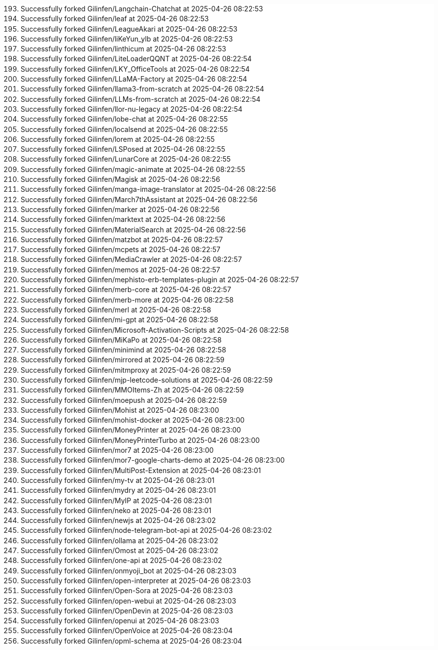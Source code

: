 193. Successfully forked Gilinfen/Langchain-Chatchat at 2025-04-26 08:22:53
194. Successfully forked Gilinfen/leaf at 2025-04-26 08:22:53
195. Successfully forked Gilinfen/LeagueAkari at 2025-04-26 08:22:53
196. Successfully forked Gilinfen/liKeYun_ylb at 2025-04-26 08:22:53
197. Successfully forked Gilinfen/linthicum at 2025-04-26 08:22:53
198. Successfully forked Gilinfen/LiteLoaderQQNT at 2025-04-26 08:22:54
199. Successfully forked Gilinfen/LKY_OfficeTools at 2025-04-26 08:22:54
200. Successfully forked Gilinfen/LLaMA-Factory at 2025-04-26 08:22:54
201. Successfully forked Gilinfen/llama3-from-scratch at 2025-04-26 08:22:54
202. Successfully forked Gilinfen/LLMs-from-scratch at 2025-04-26 08:22:54
203. Successfully forked Gilinfen/llor-nu-legacy at 2025-04-26 08:22:54
204. Successfully forked Gilinfen/lobe-chat at 2025-04-26 08:22:55
205. Successfully forked Gilinfen/localsend at 2025-04-26 08:22:55
206. Successfully forked Gilinfen/lorem at 2025-04-26 08:22:55
207. Successfully forked Gilinfen/LSPosed at 2025-04-26 08:22:55
208. Successfully forked Gilinfen/LunarCore at 2025-04-26 08:22:55
209. Successfully forked Gilinfen/magic-animate at 2025-04-26 08:22:55
210. Successfully forked Gilinfen/Magisk at 2025-04-26 08:22:56
211. Successfully forked Gilinfen/manga-image-translator at 2025-04-26 08:22:56
212. Successfully forked Gilinfen/March7thAssistant at 2025-04-26 08:22:56
213. Successfully forked Gilinfen/marker at 2025-04-26 08:22:56
214. Successfully forked Gilinfen/marktext at 2025-04-26 08:22:56
215. Successfully forked Gilinfen/MaterialSearch at 2025-04-26 08:22:56
216. Successfully forked Gilinfen/matzbot at 2025-04-26 08:22:57
217. Successfully forked Gilinfen/mcpets at 2025-04-26 08:22:57
218. Successfully forked Gilinfen/MediaCrawler at 2025-04-26 08:22:57
219. Successfully forked Gilinfen/memos at 2025-04-26 08:22:57
220. Successfully forked Gilinfen/mephisto-erb-templates-plugin at 2025-04-26 08:22:57
221. Successfully forked Gilinfen/merb-core at 2025-04-26 08:22:57
222. Successfully forked Gilinfen/merb-more at 2025-04-26 08:22:58
223. Successfully forked Gilinfen/merl at 2025-04-26 08:22:58
224. Successfully forked Gilinfen/mi-gpt at 2025-04-26 08:22:58
225. Successfully forked Gilinfen/Microsoft-Activation-Scripts at 2025-04-26 08:22:58
226. Successfully forked Gilinfen/MiKaPo at 2025-04-26 08:22:58
227. Successfully forked Gilinfen/minimind at 2025-04-26 08:22:58
228. Successfully forked Gilinfen/mirrored at 2025-04-26 08:22:59
229. Successfully forked Gilinfen/mitmproxy at 2025-04-26 08:22:59
230. Successfully forked Gilinfen/mjp-leetcode-solutions at 2025-04-26 08:22:59
231. Successfully forked Gilinfen/MMOItems-Zh at 2025-04-26 08:22:59
232. Successfully forked Gilinfen/moepush at 2025-04-26 08:22:59
233. Successfully forked Gilinfen/Mohist at 2025-04-26 08:23:00
234. Successfully forked Gilinfen/mohist-docker at 2025-04-26 08:23:00
235. Successfully forked Gilinfen/MoneyPrinter at 2025-04-26 08:23:00
236. Successfully forked Gilinfen/MoneyPrinterTurbo at 2025-04-26 08:23:00
237. Successfully forked Gilinfen/mor7 at 2025-04-26 08:23:00
238. Successfully forked Gilinfen/mor7-google-charts-demo at 2025-04-26 08:23:00
239. Successfully forked Gilinfen/MultiPost-Extension at 2025-04-26 08:23:01
240. Successfully forked Gilinfen/my-tv at 2025-04-26 08:23:01
241. Successfully forked Gilinfen/mydry at 2025-04-26 08:23:01
242. Successfully forked Gilinfen/MyIP at 2025-04-26 08:23:01
243. Successfully forked Gilinfen/neko at 2025-04-26 08:23:01
244. Successfully forked Gilinfen/newjs at 2025-04-26 08:23:02
245. Successfully forked Gilinfen/node-telegram-bot-api at 2025-04-26 08:23:02
246. Successfully forked Gilinfen/ollama at 2025-04-26 08:23:02
247. Successfully forked Gilinfen/Omost at 2025-04-26 08:23:02
248. Successfully forked Gilinfen/one-api at 2025-04-26 08:23:02
249. Successfully forked Gilinfen/onmyoji_bot at 2025-04-26 08:23:03
250. Successfully forked Gilinfen/open-interpreter at 2025-04-26 08:23:03
251. Successfully forked Gilinfen/Open-Sora at 2025-04-26 08:23:03
252. Successfully forked Gilinfen/open-webui at 2025-04-26 08:23:03
253. Successfully forked Gilinfen/OpenDevin at 2025-04-26 08:23:03
254. Successfully forked Gilinfen/openui at 2025-04-26 08:23:03
255. Successfully forked Gilinfen/OpenVoice at 2025-04-26 08:23:04
256. Successfully forked Gilinfen/opml-schema at 2025-04-26 08:23:04